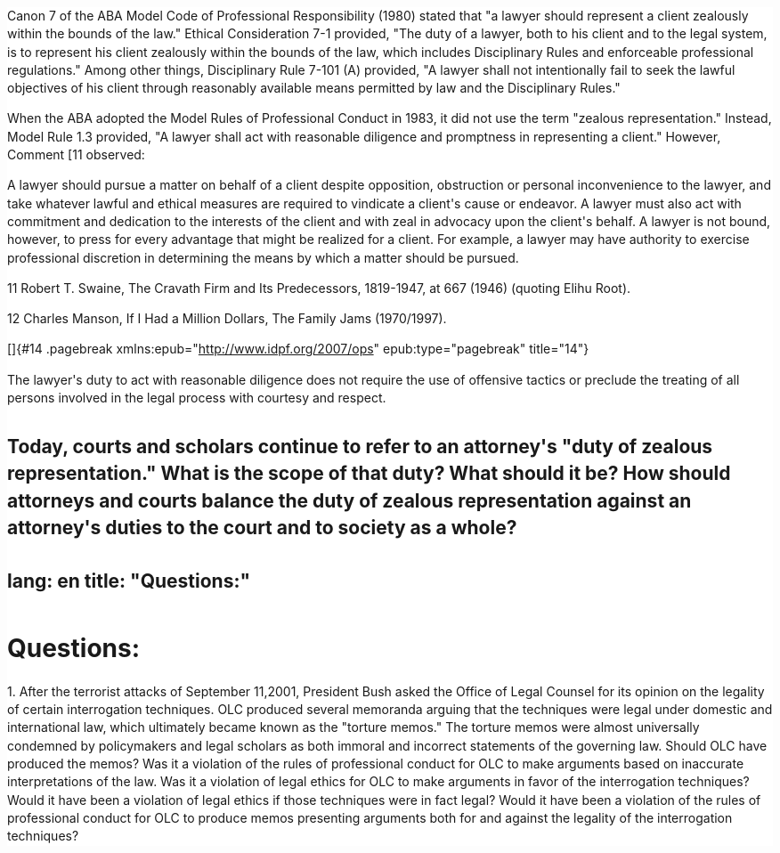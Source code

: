 Canon 7 of the ABA Model Code of Professional Responsibility (1980)
stated that "a lawyer should represent a client zealously within the
bounds of the law." Ethical Consideration 7-1 provided, "The duty of a
lawyer, both to his client and to the legal system, is to represent his
client zealously within the bounds of the law, which includes
Disciplinary Rules and enforceable professional regulations." Among
other things, Disciplinary Rule 7-101 (A) provided, "A lawyer shall not
intentionally fail to seek the lawful objectives of his client through
reasonably available means permitted by law and the Disciplinary Rules."

When the ABA adopted the Model Rules of Professional Conduct in 1983, it
did not use the term "zealous representation." Instead, Model Rule 1.3
provided, "A lawyer shall act with reasonable diligence and promptness
in representing a client." However, Comment \[11 observed:

A lawyer should pursue a matter on behalf of a client despite
opposition, obstruction or personal inconvenience to the lawyer, and
take whatever lawful and ethical measures are required to vindicate a
client's cause or endeavor. A lawyer must also act with commitment and
dedication to the interests of the client and with zeal in advocacy upon
the client\'s behalf. A lawyer is not bound, however, to press for every
advantage that might be realized for a client. For example, a lawyer may
have authority to exercise professional discretion in determining the
means by which a matter should be pursued.

11 Robert T. Swaine, The Cravath Firm and Its Predecessors, 1819-1947,
at 667 (1946) (quoting Elihu Root).

12 Charles Manson, If I Had a Million Dollars, The Family Jams
(1970/1997).

[]{#14 .pagebreak xmlns:epub="http://www.idpf.org/2007/ops"
epub:type="pagebreak" title="14"}

The lawyer's duty to act with reasonable diligence does not require the
use of offensive tactics or preclude the treating of all persons
involved in the legal process with courtesy and respect.

Today, courts and scholars continue to refer to an attorney's "duty of
zealous representation." What is the scope of that duty? What should it
be? How should attorneys and courts balance the duty of zealous
representation against an attorney's duties to the court and to society
as a whole?
---
lang: en
title: "Questions:"
---

# Questions:

1\. After the terrorist attacks of September 11,2001, President Bush
asked the Office of Legal Counsel for its opinion on the legality of
certain interrogation techniques. OLC produced several memoranda arguing
that the techniques were legal under domestic and international law,
which ultimately became known as the "torture memos." The torture memos
were almost universally condemned by policymakers and legal scholars as
both immoral and incorrect statements of the governing law. Should OLC
have produced the memos? Was it a violation of the rules of professional
conduct for OLC to make arguments based on inaccurate interpretations of
the law. Was it a violation of legal ethics for OLC to make arguments in
favor of the interrogation techniques? Would it have been a violation of
legal ethics if those techniques were in fact legal? Would it have been
a violation of the rules of professional conduct for OLC to produce
memos presenting arguments both for and against the legality of the
interrogation techniques?